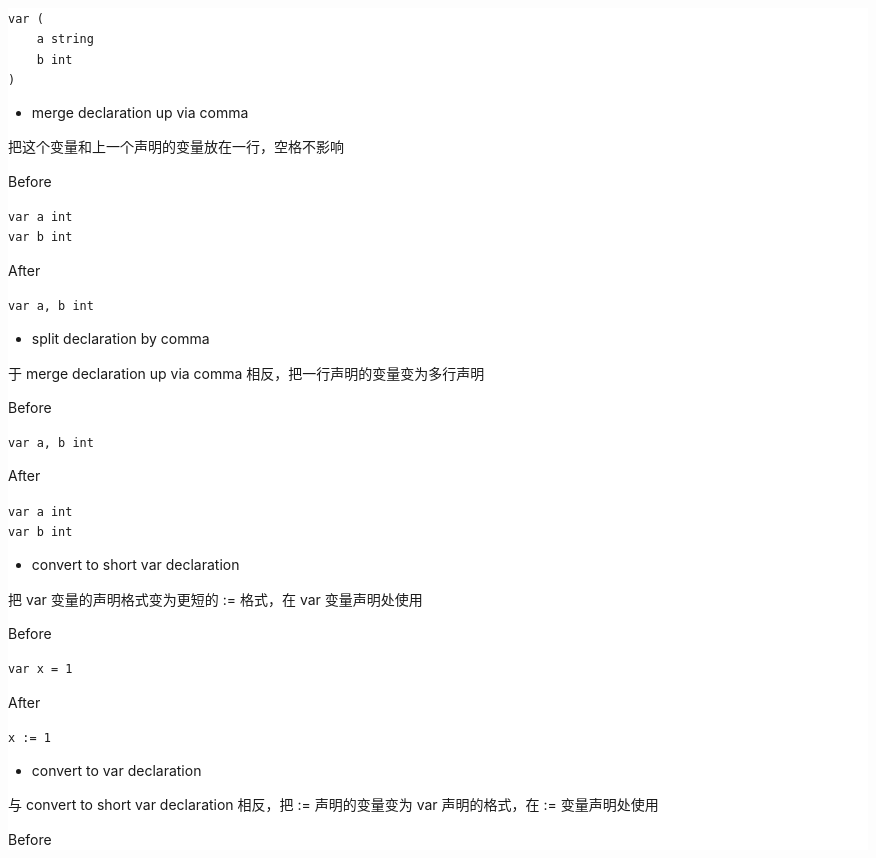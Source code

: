 ```
var (
	a string
	b int
)
```

* merge declaration up via comma

把这个变量和上一个声明的变量放在一行，空格不影响

Before

```
var a int
var b int
```

After

```
var a, b int
```

* split declaration by comma

 于 merge declaration up via comma 相反，把一行声明的变量变为多行声明

Before

```
var a, b int
```

After

```
var a int
var b int
```



*  convert to short var declaration

把 var 变量的声明格式变为更短的  :=  格式，在 var 变量声明处使用

Before

```
var x = 1
```

After

```
x := 1
```

* convert to var declaration

与 convert to short var declaration 相反，把 := 声明的变量变为 var 声明的格式，在 := 变量声明处使用

Before
